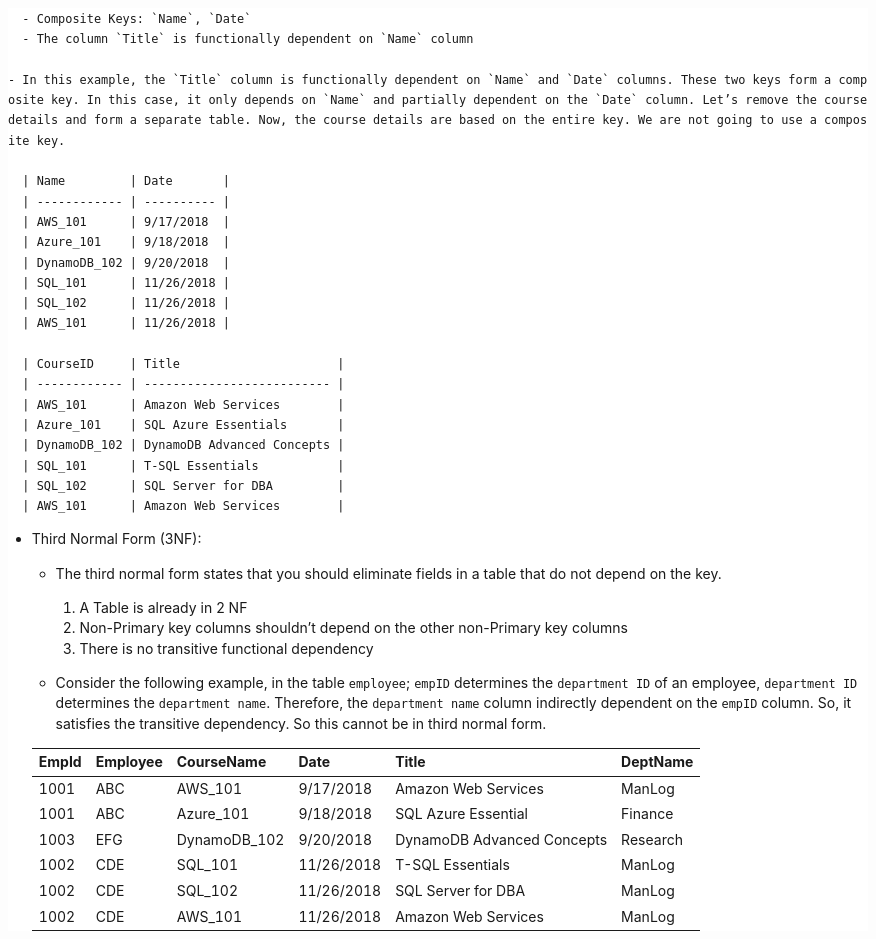       - Composite Keys: `Name`, `Date`
      - The column `Title` is functionally dependent on `Name` column

    - In this example, the `Title` column is functionally dependent on `Name` and `Date` columns. These two keys form a composite key. In this case, it only depends on `Name` and partially dependent on the `Date` column. Let’s remove the course details and form a separate table. Now, the course details are based on the entire key. We are not going to use a composite key.

      | Name         | Date       |
      | ------------ | ---------- |
      | AWS_101      | 9/17/2018  |
      | Azure_101    | 9/18/2018  |
      | DynamoDB_102 | 9/20/2018  |
      | SQL_101      | 11/26/2018 |
      | SQL_102      | 11/26/2018 |
      | AWS_101      | 11/26/2018 |

      | CourseID     | Title                      |
      | ------------ | -------------------------- |
      | AWS_101      | Amazon Web Services        |
      | Azure_101    | SQL Azure Essentials       |
      | DynamoDB_102 | DynamoDB Advanced Concepts |
      | SQL_101      | T-SQL Essentials           |
      | SQL_102      | SQL Server for DBA         |
      | AWS_101      | Amazon Web Services        |

  - Third Normal Form (3NF):

    - The third normal form states that you should eliminate fields in a table that do not depend on the key.

      1. A Table is already in 2 NF
      2. Non-Primary key columns shouldn’t depend on the other non-Primary key columns
      3. There is no transitive functional dependency

    - Consider the following example, in the table `employee`; `empID` determines the `department ID` of an employee, `department ID` determines the `department name`. Therefore, the `department name` column indirectly dependent on the `empID` column. So, it satisfies the transitive dependency. So this cannot be in third normal form.

    | EmpId | Employee | CourseName   | Date       | Title                      | DeptName |
    | ----- | -------- | ------------ | ---------- | -------------------------- | -------- |
    | 1001  | ABC      | AWS_101      | 9/17/2018  | Amazon Web Services        | ManLog   |
    | 1001  | ABC      | Azure_101    | 9/18/2018  | SQL Azure Essential        | Finance  |
    | 1003  | EFG      | DynamoDB_102 | 9/20/2018  | DynamoDB Advanced Concepts | Research |
    | 1002  | CDE      | SQL_101      | 11/26/2018 | T-SQL Essentials           | ManLog   |
    | 1002  | CDE      | SQL_102      | 11/26/2018 | SQL Server for DBA         | ManLog   |
    | 1002  | CDE      | AWS_101      | 11/26/2018 | Amazon Web Services        | ManLog   |
